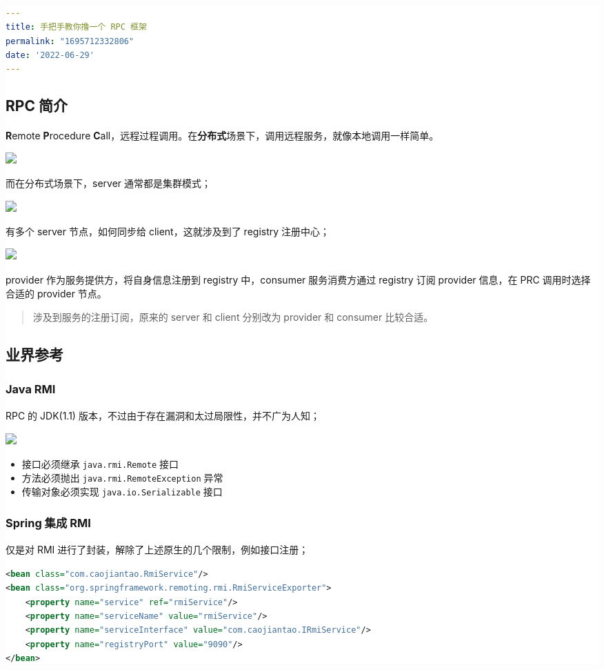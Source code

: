 ```yaml
---
title: 手把手教你撸一个 RPC 框架
permalink: "1695712332806"
date: '2022-06-29'
---
```


## RPC 简介

**R**emote **P**rocedure **C**all，远程过程调用。在**分布式**场景下，调用远程服务，就像本地调用一样简单。

![](https://image.caojiantao.site:1024/4edaade3785a01794fedc9b74b33d4b6.png)

而在分布式场景下，server 通常都是集群模式；

![](https://image.caojiantao.site:1024/e2b469825fc7a91fa63196a4af7ded63.png)

有多个 server 节点，如何同步给 client，这就涉及到了 registry 注册中心；

![](https://image.caojiantao.site:1024/a426dcfa2329c3430099c5f0075695b0.png)

provider 作为服务提供方，将自身信息注册到 registry 中，consumer 服务消费方通过 registry 订阅 provider 信息，在 PRC 调用时选择合适的 provider 节点。

> 涉及到服务的注册订阅，原来的 server 和 client 分别改为 provider 和 consumer 比较合适。

## 业界参考

### Java RMI

RPC 的 JDK(1.1) 版本，不过由于存在漏洞和太过局限性，并不广为人知；

![](https://img.jbzj.com/file_images/article/202105/2021051109391326.jpg)

- 接口必须继承 `java.rmi.Remote` 接口
- 方法必须抛出 `java.rmi.RemoteException` 异常
- 传输对象必须实现 `java.io.Serializable` 接口

### Spring 集成 RMI

仅是对 RMI 进行了封装，解除了上述原生的几个限制，例如接口注册；

```xml
<bean class="com.caojiantao.RmiService"/>
<bean class="org.springframework.remoting.rmi.RmiServiceExporter">
    <property name="service" ref="rmiService"/>
    <property name="serviceName" value="rmiService"/>
    <property name="serviceInterface" value="com.caojiantao.IRmiService"/>
    <property name="registryPort" value="9090"/>
</bean>
```
